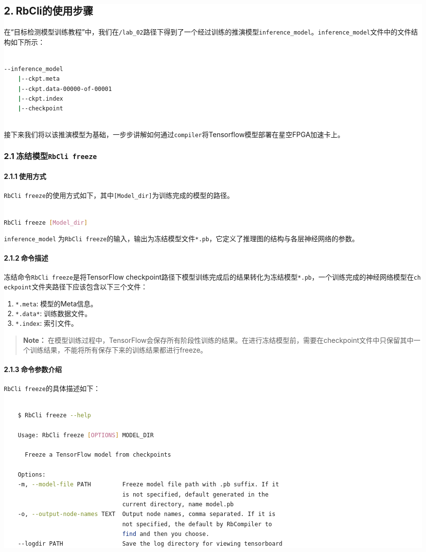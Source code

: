 






## 2. RbCli的使用步骤

在“目标检测模型训练教程”中，我们在`/lab_02`路径下得到了一个经过训练的推演模型`inference_model`。`inference_model`文件中的文件结构如下所示：

```bash

--inference_model
    |--ckpt.meta
    |--ckpt.data-00000-of-00001
    |--ckpt.index
    |--checkpoint
    
```



接下来我们将以该推演模型为基础，一步步讲解如何通过`compiler`将Tensorflow模型部署在星空FPGA加速卡上。



### 2.1 冻结模型`RbCli freeze`
#### 2.1.1 使用方式
`RbCli freeze`的使用方式如下，其中`[Model_dir]`为训练完成的模型的路径。
```bash

RbCli freeze [Model_dir] 

```


`inference_model` 为`RbCli freeze`的输入，输出为冻结模型文件`*.pb`，它定义了推理图的结构与各层神经网络的参数。



#### 2.1.2 命令描述

冻结命令`RbCli freeze`是将TensorFlow checkpoint路径下模型训练完成后的结果转化为冻结模型`*.pb`，一个训练完成的神经网络模型在`checkpoint`文件夹路径下应该包含以下三个文件：

1. `*.meta`: 模型的Meta信息。
2. `*.data*`: 训练数据文件。
3. `*.index`: 索引文件。

>**Note：**
>在模型训练过程中，TensorFlow会保存所有阶段性训练的结果。在进行冻结模型前，需要在checkpoint文件中只保留其中一个训练结果，不能将所有保存下来的训练结果都进行freeze。



#### 2.1.3 命令参数介绍
`RbCli freeze`的具体描述如下：
```bash
    
    $ RbCli freeze --help
    
	Usage: RbCli freeze [OPTIONS] MODEL_DIR

  	  Freeze a TensorFlow model from checkpoints

	Options:
  	-m, --model-file PATH         Freeze model file path with .pb suffix. If it
                                  is not specified, default generated in the
                                  current directory, name model.pb
  	-o, --output-node-names TEXT  Output node names, comma separated. If it is
                                  not specified, the default by RbCompiler to
                                  find and then you choose.
  	--logdir PATH                 Save the log directory for viewing tensorboard
```